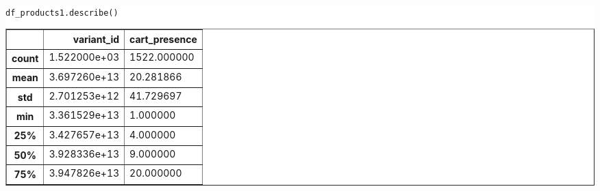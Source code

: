 


```python
df_products1.describe()
```




<div>
<style scoped>
    .dataframe tbody tr th:only-of-type {
        vertical-align: middle;
    }

    .dataframe tbody tr th {
        vertical-align: top;
    }

    .dataframe thead th {
        text-align: right;
    }
</style>
<table border="1" class="dataframe">
  <thead>
    <tr style="text-align: right;">
      <th></th>
      <th>variant_id</th>
      <th>cart_presence</th>
    </tr>
  </thead>
  <tbody>
    <tr>
      <th>count</th>
      <td>1.522000e+03</td>
      <td>1522.000000</td>
    </tr>
    <tr>
      <th>mean</th>
      <td>3.697260e+13</td>
      <td>20.281866</td>
    </tr>
    <tr>
      <th>std</th>
      <td>2.701253e+12</td>
      <td>41.729697</td>
    </tr>
    <tr>
      <th>min</th>
      <td>3.361529e+13</td>
      <td>1.000000</td>
    </tr>
    <tr>
      <th>25%</th>
      <td>3.427657e+13</td>
      <td>4.000000</td>
    </tr>
    <tr>
      <th>50%</th>
      <td>3.928336e+13</td>
      <td>9.000000</td>
    </tr>
    <tr>
      <th>75%</th>
      <td>3.947826e+13</td>
      <td>20.000000</td>
    </tr>